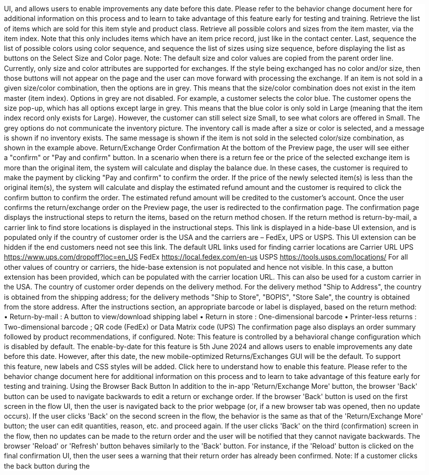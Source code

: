 UI, and allows users to enable improvements any date before this date. Please refer to the behavior change document here for additional information on this process and to learn to take advantage of this feature early for testing and training. Retrieve the list of items which are sold for this item style and product class. Retrieve all possible colors and sizes from the item master, via the item index. Note that this only includes items which have an item price record, just like in the contact center. Last, sequence the list of possible colors using color sequence, and sequence the list of sizes using size sequence, before displaying the list as buttons on the Select Size and Color page. Note: The default size and color values are copied from the parent order line. Currently, only size and color attributes are supported for exchanges. If the style being exchanged has no color and/or size, then those buttons will not appear on the page and the user can move forward with processing the exchange. If an item is not sold in a given size/color combination, then the options are in grey. This means that the size/color combination does not exist in the item master (item index). Options in grey are not disabled. For example, a customer selects the color blue. The customer opens the size pop-up, which has all options except large in grey. This means that the blue color is only sold in Large (meaning that the item index record only exists for Large). However, the customer can still select size Small, to see what colors are offered in Small. The grey options do not communicate the inventory picture. The inventory call is made after a size or color is selected, and a message is shown if no inventory exists. The same message is shown if the item is not sold in the selected color/size combination, as shown in the example above. Return/Exchange Order Confirmation At the bottom of the Preview page, the user will see either a "confirm" or "Pay and confirm" button. In a scenario when there is a return fee or the price of the selected exchange item is more than the original item, the system will calculate and display the balance due. In these cases, the customer is required to make the payment by clicking "Pay and confirm" to confirm the order. If the price of the newly selected item(s) is less than the original item(s), the system will calculate and display the estimated refund amount and the customer is required to click the confirm button to confirm the order. The estimated refund amount will be credited to the customer’s account. Once the user confirms the return/exchange order on the Preview page, the user is redirected to the confirmation page. The confirmation page displays the instructional steps to return the items, based on the return method chosen. If the return method is return-by-mail, a carrier link to find store locations is displayed in the instructional steps. This link is displayed in a hide-base UI extension, and is populated only if the country of customer order is the USA and the carriers are – FedEx, UPS or USPS. This UI extension can be hidden if the end customers need not see this link. The default URL links used for finding carrier locations are Carrier URL UPS https://www.ups.com/dropoff?loc=en_US FedEx https://local.fedex.com/en-us USPS https://tools.usps.com/locations/ For all other values of country or carriers, the hide-base extension is not populated and hence not visible. In this case, a button extension has been provided, which can be populated with the carrier location URL. This can also be used for a custom carrier in the USA. The country of customer order depends on the delivery method. For the delivery method "Ship to Address", the country is obtained from the shipping address; for the delivery methods "Ship to Store", "BOPIS", "Store Sale", the country is obtained from the store address. After the instructions section, an appropriate barcode or label is displayed, based on the return method: • Return-by-mail : A button to view/download shipping label • Return in store : One-dimensional barcode • Printer-less returns : Two-dimensional barcode ; QR code (FedEx) or Data Matrix code (UPS) The confirmation page also displays an order summary followed by product recommendations, if configured. Note: This feature is controlled by a behavioral change configuration which is disabled by default. The enable-by-date for this feature is 5th June 2024 and allows users to enable improvements any date before this date. However, after this date, the new mobile-optimized Returns/Exchanges GUI will be the default. To support this feature, new labels and CSS styles will be added. Click here to understand how to enable this feature. Please refer to the behavior change document here for additional information on this process and to learn to take advantage of this feature early for testing and training. Using the Browser Back Button In addition to the in-app 'Return/Exchange More' button, the browser 'Back' button can be used to navigate backwards to edit a return or exchange order. If the browser 'Back' button is used on the first screen in the flow UI, then the user is navigated back to the prior webpage (or, if a new browser tab was opened, then no update occurs). If the user clicks 'Back' on the second screen in the flow, the behavior is the same as that of the 'Return/Exchange More' button; the user can edit quantities, reason, etc. and proceed again. If the user clicks 'Back' on the third (confirmation) screen in the flow, then no updates can be made to the return order and the user will be notified that they cannot navigate backwards. The browser 'Reload' or 'Refresh' button behaves similarly to the 'Back' button. For instance, if the 'Reload' button is clicked on the final confirmation UI, then the user sees a warning that their return order has already been confirmed. Note: If a customer clicks the back button during the